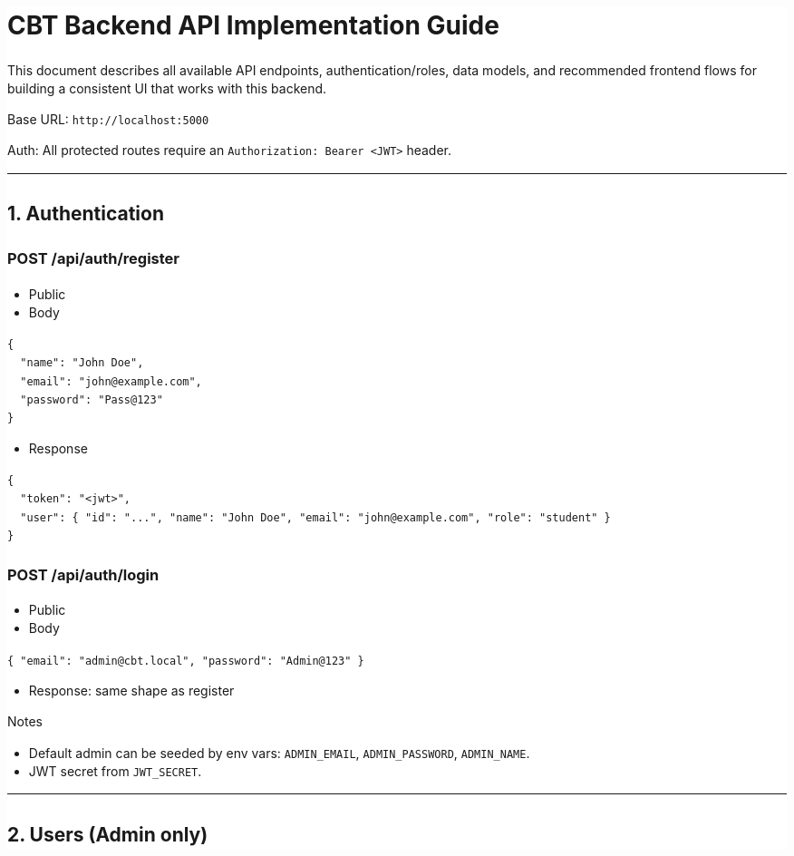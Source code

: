 # CBT Backend API Implementation Guide

This document describes all available API endpoints, authentication/roles, data models, and recommended frontend flows for building a consistent UI that works with this backend.

Base URL: `http://localhost:5000`

Auth: All protected routes require an `Authorization: Bearer <JWT>` header.

---

## 1. Authentication

### POST /api/auth/register

- Public
- Body

```
{
  "name": "John Doe",
  "email": "john@example.com",
  "password": "Pass@123"
}
```

- Response

```
{
  "token": "<jwt>",
  "user": { "id": "...", "name": "John Doe", "email": "john@example.com", "role": "student" }
}
```

### POST /api/auth/login

- Public
- Body

```
{ "email": "admin@cbt.local", "password": "Admin@123" }
```

- Response: same shape as register

Notes

- Default admin can be seeded by env vars: `ADMIN_EMAIL`, `ADMIN_PASSWORD`, `ADMIN_NAME`.
- JWT secret from `JWT_SECRET`.

---

## 2. Users (Admin only)

